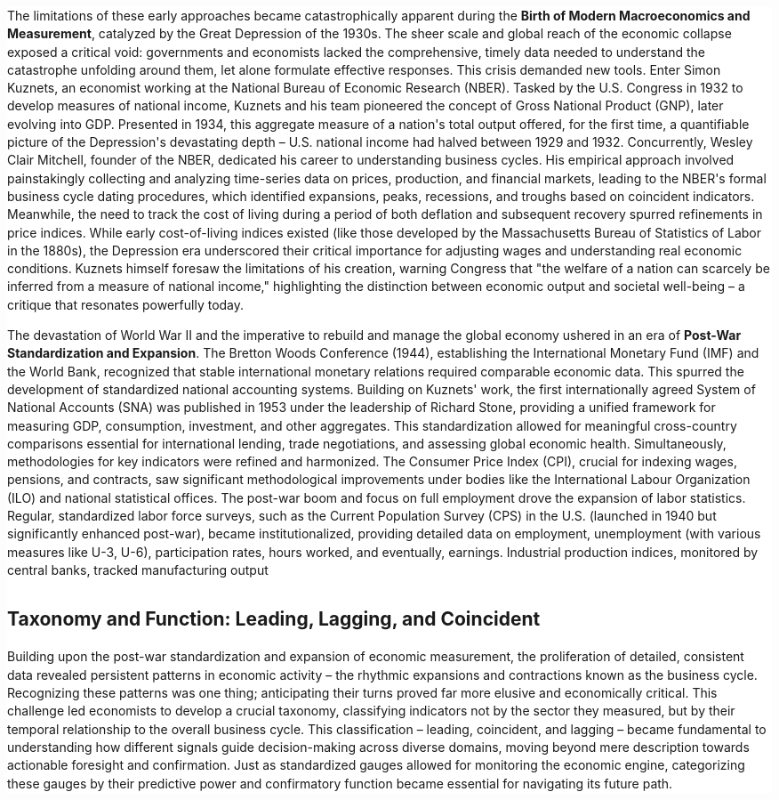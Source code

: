 The limitations of these early approaches became catastrophically apparent during the **Birth of Modern Macroeconomics and Measurement**, catalyzed by the Great Depression of the 1930s. The sheer scale and global reach of the economic collapse exposed a critical void: governments and economists lacked the comprehensive, timely data needed to understand the catastrophe unfolding around them, let alone formulate effective responses. This crisis demanded new tools. Enter Simon Kuznets, an economist working at the National Bureau of Economic Research (NBER). Tasked by the U.S. Congress in 1932 to develop measures of national income, Kuznets and his team pioneered the concept of Gross National Product (GNP), later evolving into GDP. Presented in 1934, this aggregate measure of a nation's total output offered, for the first time, a quantifiable picture of the Depression's devastating depth – U.S. national income had halved between 1929 and 1932. Concurrently, Wesley Clair Mitchell, founder of the NBER, dedicated his career to understanding business cycles. His empirical approach involved painstakingly collecting and analyzing time-series data on prices, production, and financial markets, leading to the NBER's formal business cycle dating procedures, which identified expansions, peaks, recessions, and troughs based on coincident indicators. Meanwhile, the need to track the cost of living during a period of both deflation and subsequent recovery spurred refinements in price indices. While early cost-of-living indices existed (like those developed by the Massachusetts Bureau of Statistics of Labor in the 1880s), the Depression era underscored their critical importance for adjusting wages and understanding real economic conditions. Kuznets himself foresaw the limitations of his creation, warning Congress that "the welfare of a nation can scarcely be inferred from a measure of national income," highlighting the distinction between economic output and societal well-being – a critique that resonates powerfully today.

The devastation of World War II and the imperative to rebuild and manage the global economy ushered in an era of **Post-War Standardization and Expansion**. The Bretton Woods Conference (1944), establishing the International Monetary Fund (IMF) and the World Bank, recognized that stable international monetary relations required comparable economic data. This spurred the development of standardized national accounting systems. Building on Kuznets' work, the first internationally agreed System of National Accounts (SNA) was published in 1953 under the leadership of Richard Stone, providing a unified framework for measuring GDP, consumption, investment, and other aggregates. This standardization allowed for meaningful cross-country comparisons essential for international lending, trade negotiations, and assessing global economic health. Simultaneously, methodologies for key indicators were refined and harmonized. The Consumer Price Index (CPI), crucial for indexing wages, pensions, and contracts, saw significant methodological improvements under bodies like the International Labour Organization (ILO) and national statistical offices. The post-war boom and focus on full employment drove the expansion of labor statistics. Regular, standardized labor force surveys, such as the Current Population Survey (CPS) in the U.S. (launched in 1940 but significantly enhanced post-war), became institutionalized, providing detailed data on employment, unemployment (with various measures like U-3, U-6), participation rates, hours worked, and eventually, earnings. Industrial production indices, monitored by central banks, tracked manufacturing output

## Taxonomy and Function: Leading, Lagging, and Coincident

Building upon the post-war standardization and expansion of economic measurement, the proliferation of detailed, consistent data revealed persistent patterns in economic activity – the rhythmic expansions and contractions known as the business cycle. Recognizing these patterns was one thing; anticipating their turns proved far more elusive and economically critical. This challenge led economists to develop a crucial taxonomy, classifying indicators not by the sector they measured, but by their temporal relationship to the overall business cycle. This classification – leading, coincident, and lagging – became fundamental to understanding how different signals guide decision-making across diverse domains, moving beyond mere description towards actionable foresight and confirmation. Just as standardized gauges allowed for monitoring the economic engine, categorizing these gauges by their predictive power and confirmatory function became essential for navigating its future path.
